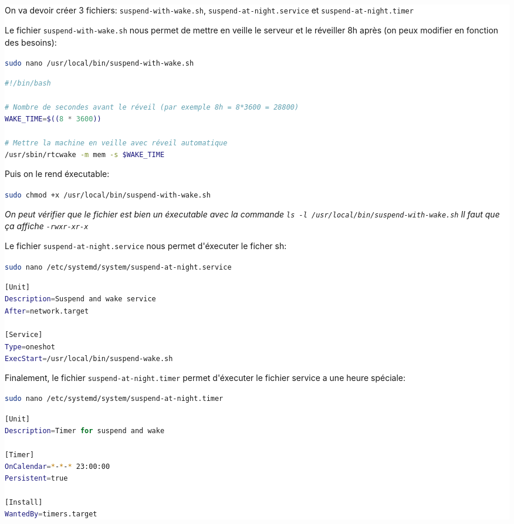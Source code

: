 On va devoir créer 3 fichiers: `suspend-with-wake.sh`, `suspend-at-night.service` et ``suspend-at-night.timer``

Le fichier `suspend-with-wake.sh` nous permet de mettre en veille le serveur et le réveiller 8h après (on peux modifier en fonction des besoins):

```bash
sudo nano /usr/local/bin/suspend-with-wake.sh
```


```bash
#!/bin/bash

# Nombre de secondes avant le réveil (par exemple 8h = 8*3600 = 28800)
WAKE_TIME=$((8 * 3600))

# Mettre la machine en veille avec réveil automatique
/usr/sbin/rtcwake -m mem -s $WAKE_TIME
```

Puis on le rend éxecutable:

```bash
sudo chmod +x /usr/local/bin/suspend-with-wake.sh
```

*On peut vérifier que le fichier est bien un éxecutable avec la commande  ``ls -l /usr/local/bin/suspend-with-wake.sh``*
*Il faut que ça affiche ``-rwxr-xr-x``*



Le fichier `suspend-at-night.service` nous permet d'éxecuter le ficher sh:

```bash
sudo nano /etc/systemd/system/suspend-at-night.service
```

```bash
[Unit]
Description=Suspend and wake service
After=network.target

[Service]
Type=oneshot
ExecStart=/usr/local/bin/suspend-wake.sh
```

Finalement, le fichier `suspend-at-night.timer` permet d'éxecuter le fichier service a une heure spéciale:

```bash
sudo nano /etc/systemd/system/suspend-at-night.timer
```


```bash
[Unit]
Description=Timer for suspend and wake

[Timer]
OnCalendar=*-*-* 23:00:00
Persistent=true

[Install]
WantedBy=timers.target
```
